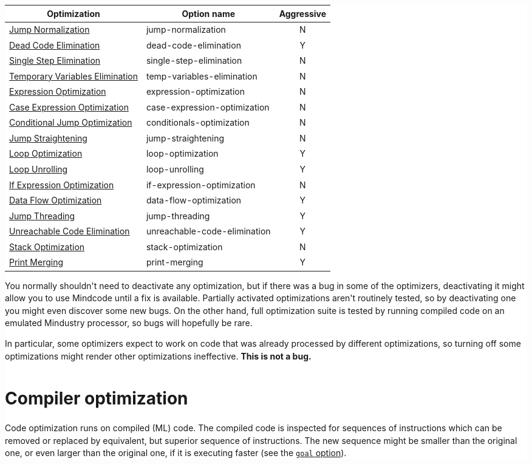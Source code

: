 | Optimization                                                        | Option name                  | Aggressive |
|---------------------------------------------------------------------|------------------------------|:----------:|
| [Jump Normalization](#jump-normalization)                           | jump-normalization           |     N      |
| [Dead Code Elimination](#dead-code-elimination)                     | dead-code-elimination        |     Y      |
| [Single Step Elimination](#single-step-elimination)                 | single-step-elimination      |     N      |
| [Temporary Variables Elimination](#temporary-variables-elimination) | temp-variables-elimination   |     N      |
| [Expression Optimization](#expression-optimization)                 | expression-optimization      |     N      |
| [Case Expression Optimization](#case-expression-optimization)       | case-expression-optimization |     N      |
| [Conditional Jump Optimization](#conditional-jump-optimization)     | conditionals-optimization    |     N      |
| [Jump Straightening](#jump-straightening)                           | jump-straightening           |     N      |
| [Loop Optimization](#loop-optimization)                             | loop-optimization            |     Y      |
| [Loop Unrolling](#loop-unrolling)                                   | loop-unrolling               |     Y      |
| [If Expression Optimization](#if-expression-optimization)           | if-expression-optimization   |     N      |
| [Data Flow Optimization](#data-flow-optimization)                   | data-flow-optimization       |     Y      |
| [Jump Threading](#jump-threading)                                   | jump-threading               |     Y      |
| [Unreachable Code Elimination](#unreachable-code-elimination)       | unreachable-code-elimination |     Y      |
| [Stack Optimization](#stack-optimization)                           | stack-optimization           |     N      |
| [Print Merging](#print-merging)                                     | print-merging                |     Y      |

You normally shouldn't need to deactivate any optimization, but if there was a bug in some of the optimizers,
deactivating it might allow you to use Mindcode until a fix is available. Partially activated optimizations
aren't routinely tested, so by deactivating one you might even discover some new bugs. On the other hand, full
optimization suite is tested by running compiled code on an emulated Mindustry processor, so bugs will hopefully
be rare. 

In particular, some optimizers expect to work on code that was already processed by different optimizations,
so turning off some optimizations might render other optimizations ineffective. **This is not a bug.**  

# Compiler optimization

Code optimization runs on compiled (ML) code. The compiled code is inspected for sequences of instructions
which can be removed or replaced by equivalent, but superior sequence of instructions. The new sequence might be 
smaller than the original one, or even larger than the original one, if it is executing faster
(see the [`goal` option](#option-goal)).  
